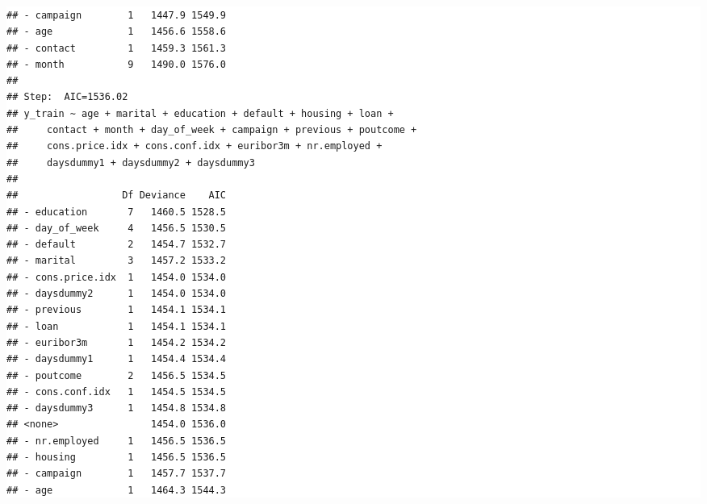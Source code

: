     ## - campaign        1   1447.9 1549.9
    ## - age             1   1456.6 1558.6
    ## - contact         1   1459.3 1561.3
    ## - month           9   1490.0 1576.0
    ## 
    ## Step:  AIC=1536.02
    ## y_train ~ age + marital + education + default + housing + loan + 
    ##     contact + month + day_of_week + campaign + previous + poutcome + 
    ##     cons.price.idx + cons.conf.idx + euribor3m + nr.employed + 
    ##     daysdummy1 + daysdummy2 + daysdummy3
    ## 
    ##                  Df Deviance    AIC
    ## - education       7   1460.5 1528.5
    ## - day_of_week     4   1456.5 1530.5
    ## - default         2   1454.7 1532.7
    ## - marital         3   1457.2 1533.2
    ## - cons.price.idx  1   1454.0 1534.0
    ## - daysdummy2      1   1454.0 1534.0
    ## - previous        1   1454.1 1534.1
    ## - loan            1   1454.1 1534.1
    ## - euribor3m       1   1454.2 1534.2
    ## - daysdummy1      1   1454.4 1534.4
    ## - poutcome        2   1456.5 1534.5
    ## - cons.conf.idx   1   1454.5 1534.5
    ## - daysdummy3      1   1454.8 1534.8
    ## <none>                1454.0 1536.0
    ## - nr.employed     1   1456.5 1536.5
    ## - housing         1   1456.5 1536.5
    ## - campaign        1   1457.7 1537.7
    ## - age             1   1464.3 1544.3